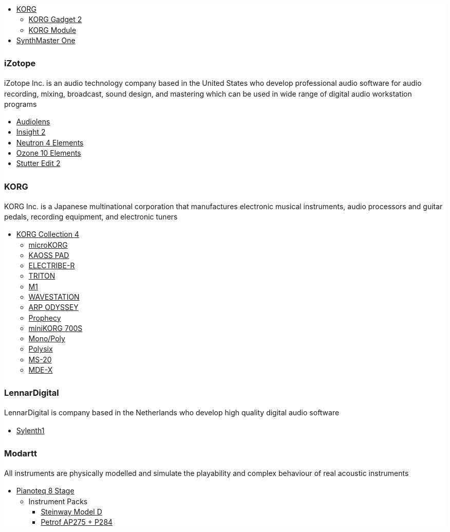 - [KORG](https://apps.apple.com/us/developer/korg-inc/id363714046)
  - [KORG Gadget 2](https://apps.apple.com/us/app/korg-gadget-2/id791077159)
  - [KORG Module](https://apps.apple.com/us/app/korg-module/id1048875111)
- [SynthMaster One](https://apps.apple.com/us/app/synthmaster-one/id1254353266)

### iZotope
iZotope Inc. is an audio technology company based in the United States who develop professional audio software for audio recording, mixing, broadcast, sound design, and mastering which can be used in wide range of digital audio workstation programs
- [Audiolens](https://www.izotope.com/en/products/audiolens.html)
- [Insight 2](https://www.izotope.com/en/products/insight.html)
- [Neutron 4 Elements](https://www.izotope.com/en/shop/neutron-elements/)
- [Ozone 10 Elements](https://www.izotope.com/en/shop/ozone-11-elements/?)
- [Stutter Edit 2](https://www.izotope.com/en/shop/stutter-edit-2-stutter-edit-2/)

### KORG
KORG Inc. is a Japanese multinational corporation that manufactures electronic musical instruments, audio processors and guitar pedals, recording equipment, and electronic tuners
- [KORG Collection 4](https://korg.shop/software/korg-collection-series.html?___store=english)
  - [microKORG](https://korg.shop/software/korg-collection-series/single-products/korg-collection-microkorg.html)
  - [KAOSS PAD](https://korg.shop/software/korg-collection-series/single-products/korg-collection-kaoss-pad.html)
  - [ELECTRIBE-R](https://korg.shop/software/korg-collection-series/single-products/korg-collection-electribe-r.html)
  - [TRITON](https://korg.shop/software/korg-collection-series/single-products/korg-collection-triton.html)
  - [M1](https://korg.shop/software/korg-collection-series/single-products/korg-collection-m1.html)
  - [WAVESTATION](https://korg.shop/software/korg-collection-series/single-products/korg-collection-wavestation.html)
  - [ARP ODYSSEY](https://korg.shop/software/korg-collection-series/single-products/korg-collection-arp-odyssey.html)
  - [Prophecy](https://korg.shop/software/korg-collection-series/single-products/korg-collection-prophecy.html)
  - [miniKORG 700S](https://korg.shop/software/korg-collection-series/single-products/korg-collection-minikorg700s.html)
  - [Mono/Poly](https://korg.shop/software/korg-collection-series/single-products/korg-collection-korg-mono-poly.html)
  - [Polysix](https://korg.shop/software/korg-collection-series/single-products/korg-collection-polysix.html)
  - [MS-20](https://korg.shop/software/korg-collection-series/single-products/korg-collection-ms-20.html)
  - [MDE-X](https://korg.shop/software/korg-collection-series/single-products/korg-collection-mde-x.html)

### LennarDigital
LennarDigital is company based in the Netherlands who develop high quality digital audio software
- [Sylenth1](https://www.lennardigital.com/sylenth1/)

### Modartt
All instruments are physically modelled and simulate the playability and complex behaviour of real acoustic instruments
- [Pianoteq 8 Stage](https://www.modartt.com/pianoteq_overview)
  - Instrument Packs
    - [Steinway Model D](https://www.modartt.com/modeld)
    - [Petrof AP275 + P284](https://www.modartt.com/petrof)
